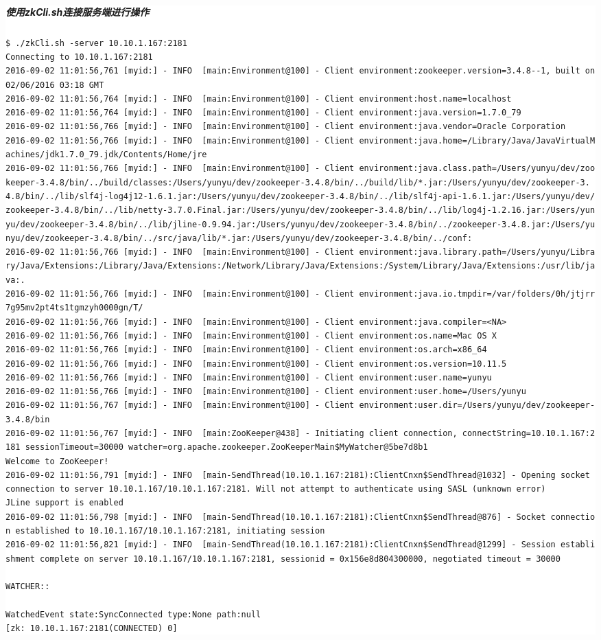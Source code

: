 ##### 使用zkCli.sh连接服务端进行操作

```
$ ./zkCli.sh -server 10.10.1.167:2181
Connecting to 10.10.1.167:2181
2016-09-02 11:01:56,761 [myid:] - INFO  [main:Environment@100] - Client environment:zookeeper.version=3.4.8--1, built on 02/06/2016 03:18 GMT
2016-09-02 11:01:56,764 [myid:] - INFO  [main:Environment@100] - Client environment:host.name=localhost
2016-09-02 11:01:56,764 [myid:] - INFO  [main:Environment@100] - Client environment:java.version=1.7.0_79
2016-09-02 11:01:56,766 [myid:] - INFO  [main:Environment@100] - Client environment:java.vendor=Oracle Corporation
2016-09-02 11:01:56,766 [myid:] - INFO  [main:Environment@100] - Client environment:java.home=/Library/Java/JavaVirtualMachines/jdk1.7.0_79.jdk/Contents/Home/jre
2016-09-02 11:01:56,766 [myid:] - INFO  [main:Environment@100] - Client environment:java.class.path=/Users/yunyu/dev/zookeeper-3.4.8/bin/../build/classes:/Users/yunyu/dev/zookeeper-3.4.8/bin/../build/lib/*.jar:/Users/yunyu/dev/zookeeper-3.4.8/bin/../lib/slf4j-log4j12-1.6.1.jar:/Users/yunyu/dev/zookeeper-3.4.8/bin/../lib/slf4j-api-1.6.1.jar:/Users/yunyu/dev/zookeeper-3.4.8/bin/../lib/netty-3.7.0.Final.jar:/Users/yunyu/dev/zookeeper-3.4.8/bin/../lib/log4j-1.2.16.jar:/Users/yunyu/dev/zookeeper-3.4.8/bin/../lib/jline-0.9.94.jar:/Users/yunyu/dev/zookeeper-3.4.8/bin/../zookeeper-3.4.8.jar:/Users/yunyu/dev/zookeeper-3.4.8/bin/../src/java/lib/*.jar:/Users/yunyu/dev/zookeeper-3.4.8/bin/../conf:
2016-09-02 11:01:56,766 [myid:] - INFO  [main:Environment@100] - Client environment:java.library.path=/Users/yunyu/Library/Java/Extensions:/Library/Java/Extensions:/Network/Library/Java/Extensions:/System/Library/Java/Extensions:/usr/lib/java:.
2016-09-02 11:01:56,766 [myid:] - INFO  [main:Environment@100] - Client environment:java.io.tmpdir=/var/folders/0h/jtjrr7g95mv2pt4ts1tgmzyh0000gn/T/
2016-09-02 11:01:56,766 [myid:] - INFO  [main:Environment@100] - Client environment:java.compiler=<NA>
2016-09-02 11:01:56,766 [myid:] - INFO  [main:Environment@100] - Client environment:os.name=Mac OS X
2016-09-02 11:01:56,766 [myid:] - INFO  [main:Environment@100] - Client environment:os.arch=x86_64
2016-09-02 11:01:56,766 [myid:] - INFO  [main:Environment@100] - Client environment:os.version=10.11.5
2016-09-02 11:01:56,766 [myid:] - INFO  [main:Environment@100] - Client environment:user.name=yunyu
2016-09-02 11:01:56,766 [myid:] - INFO  [main:Environment@100] - Client environment:user.home=/Users/yunyu
2016-09-02 11:01:56,767 [myid:] - INFO  [main:Environment@100] - Client environment:user.dir=/Users/yunyu/dev/zookeeper-3.4.8/bin
2016-09-02 11:01:56,767 [myid:] - INFO  [main:ZooKeeper@438] - Initiating client connection, connectString=10.10.1.167:2181 sessionTimeout=30000 watcher=org.apache.zookeeper.ZooKeeperMain$MyWatcher@5be7d8b1
Welcome to ZooKeeper!
2016-09-02 11:01:56,791 [myid:] - INFO  [main-SendThread(10.10.1.167:2181):ClientCnxn$SendThread@1032] - Opening socket connection to server 10.10.1.167/10.10.1.167:2181. Will not attempt to authenticate using SASL (unknown error)
JLine support is enabled
2016-09-02 11:01:56,798 [myid:] - INFO  [main-SendThread(10.10.1.167:2181):ClientCnxn$SendThread@876] - Socket connection established to 10.10.1.167/10.10.1.167:2181, initiating session
2016-09-02 11:01:56,821 [myid:] - INFO  [main-SendThread(10.10.1.167:2181):ClientCnxn$SendThread@1299] - Session establishment complete on server 10.10.1.167/10.10.1.167:2181, sessionid = 0x156e8d804300000, negotiated timeout = 30000

WATCHER::

WatchedEvent state:SyncConnected type:None path:null
[zk: 10.10.1.167:2181(CONNECTED) 0]
```
